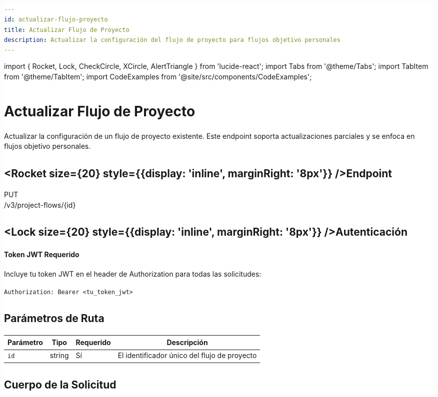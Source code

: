 ```yaml
---
id: actualizar-flujo-proyecto
title: Actualizar Flujo de Proyecto
description: Actualizar la configuración del flujo de proyecto para flujos objetivo personales
---
```


import { Rocket, Lock, CheckCircle, XCircle, AlertTriangle } from 'lucide-react';
import Tabs from '@theme/Tabs';
import TabItem from '@theme/TabItem';
import CodeExamples from '@site/src/components/CodeExamples';

# Actualizar Flujo de Proyecto

Actualizar la configuración de un flujo de proyecto existente. Este endpoint soporta actualizaciones parciales y se enfoca en flujos objetivo personales.

## <Rocket size={20} style={{display: 'inline', marginRight: '8px'}} />Endpoint

<div className="endpoint-card">
  <div className="endpoint-method put">PUT</div>
  <div className="endpoint-url">/v3/project-flows/&#123;id&#125;</div>
</div>

## <Lock size={20} style={{display: 'inline', marginRight: '8px'}} />Autenticación

<div className="auth-card">
  <div className="auth-header">
    <h4><Lock size={16} style={{display: 'inline', marginRight: '6px'}} />Token JWT Requerido</h4>
  </div>
  <div className="auth-body">
    <p>Incluye tu token JWT en el header de Authorization para todas las solicitudes:</p>
    <div className="code-block">
      <code>Authorization: Bearer &lt;tu_token_jwt&gt;</code>
    </div>
  </div>
</div>

## Parámetros de Ruta

| Parámetro | Tipo   | Requerido | Descripción                              |
| --------- | ------ | --------- | ---------------------------------------- |
| `id`      | string | Sí        | El identificador único del flujo de proyecto |

## Cuerpo de la Solicitud
